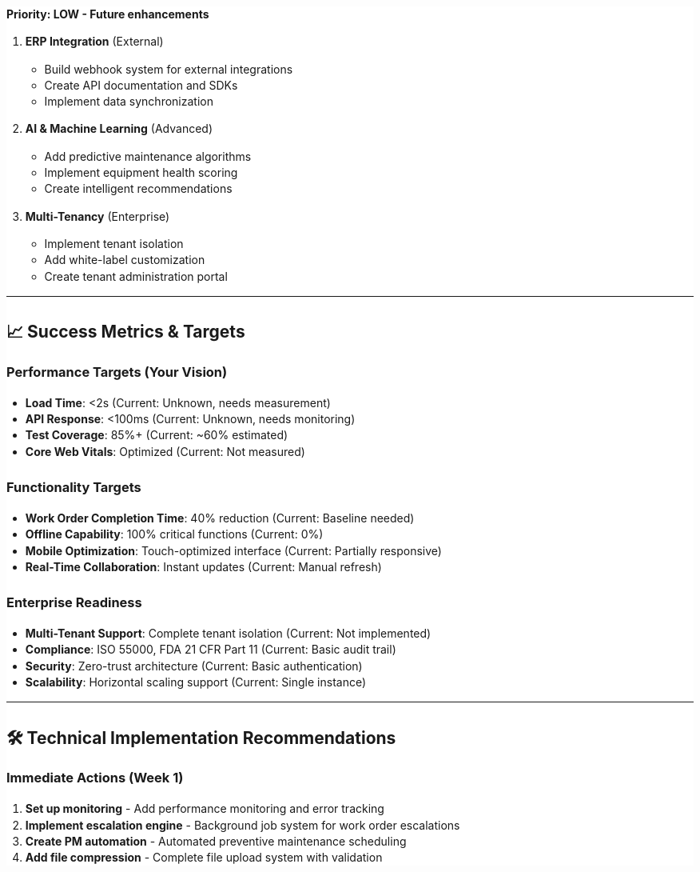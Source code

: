 **Priority: LOW - Future enhancements**

1. **ERP Integration** (External)
   - Build webhook system for external integrations
   - Create API documentation and SDKs
   - Implement data synchronization

2. **AI & Machine Learning** (Advanced)
   - Add predictive maintenance algorithms
   - Implement equipment health scoring
   - Create intelligent recommendations

3. **Multi-Tenancy** (Enterprise)
   - Implement tenant isolation
   - Add white-label customization
   - Create tenant administration portal

---

## 📈 **Success Metrics & Targets**

### **Performance Targets** (Your Vision)

- **Load Time**: <2s (Current: Unknown, needs measurement)
- **API Response**: <100ms (Current: Unknown, needs monitoring)
- **Test Coverage**: 85%+ (Current: ~60% estimated)
- **Core Web Vitals**: Optimized (Current: Not measured)

### **Functionality Targets**

- **Work Order Completion Time**: 40% reduction (Current: Baseline needed)
- **Offline Capability**: 100% critical functions (Current: 0%)
- **Mobile Optimization**: Touch-optimized interface (Current: Partially
  responsive)
- **Real-Time Collaboration**: Instant updates (Current: Manual refresh)

### **Enterprise Readiness**

- **Multi-Tenant Support**: Complete tenant isolation (Current: Not implemented)
- **Compliance**: ISO 55000, FDA 21 CFR Part 11 (Current: Basic audit trail)
- **Security**: Zero-trust architecture (Current: Basic authentication)
- **Scalability**: Horizontal scaling support (Current: Single instance)

---

## 🛠 **Technical Implementation Recommendations**

### **Immediate Actions (Week 1)**

1. **Set up monitoring** - Add performance monitoring and error tracking
2. **Implement escalation engine** - Background job system for work order
   escalations
3. **Create PM automation** - Automated preventive maintenance scheduling
4. **Add file compression** - Complete file upload system with validation
